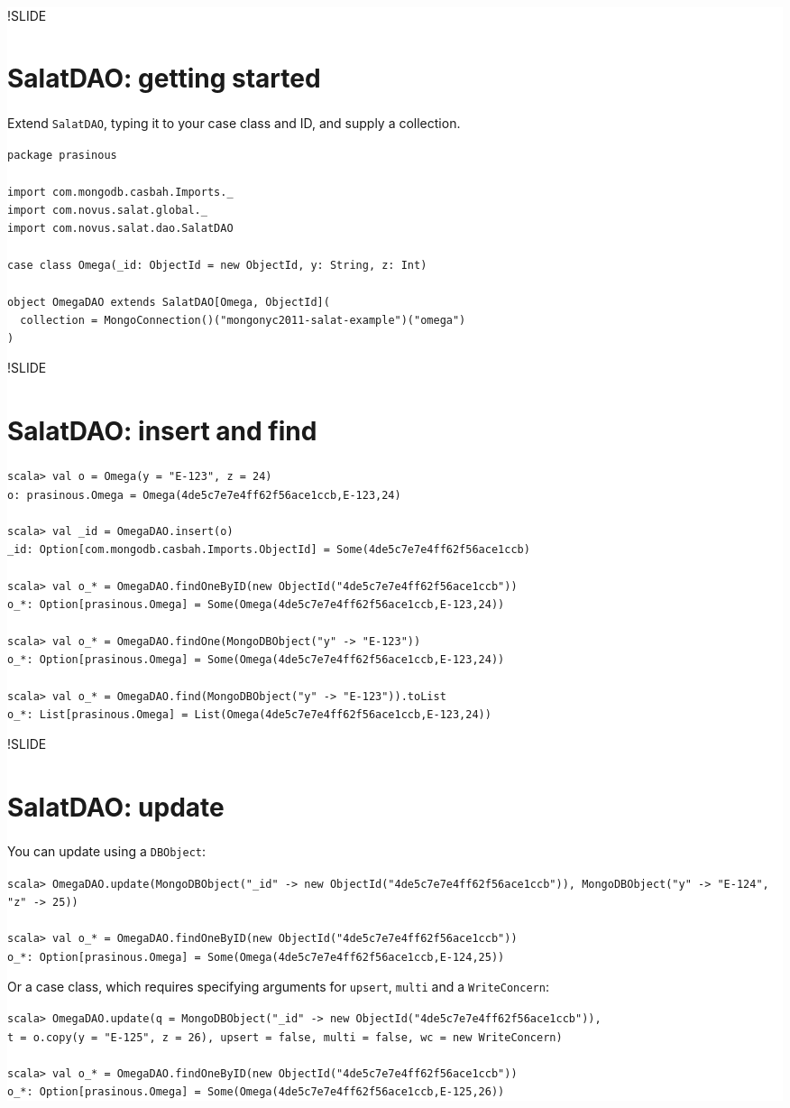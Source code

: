 !SLIDE

# SalatDAO: getting started

Extend ``SalatDAO``, typing it to your case class and ID, and supply a collection.

    package prasinous

    import com.mongodb.casbah.Imports._
    import com.novus.salat.global._
    import com.novus.salat.dao.SalatDAO

    case class Omega(_id: ObjectId = new ObjectId, y: String, z: Int)

    object OmegaDAO extends SalatDAO[Omega, ObjectId](
      collection = MongoConnection()("mongonyc2011-salat-example")("omega")
    )

!SLIDE

# SalatDAO: insert and find

    scala> val o = Omega(y = "E-123", z = 24)
    o: prasinous.Omega = Omega(4de5c7e7e4ff62f56ace1ccb,E-123,24)

    scala> val _id = OmegaDAO.insert(o)
    _id: Option[com.mongodb.casbah.Imports.ObjectId] = Some(4de5c7e7e4ff62f56ace1ccb)

    scala> val o_* = OmegaDAO.findOneByID(new ObjectId("4de5c7e7e4ff62f56ace1ccb"))
    o_*: Option[prasinous.Omega] = Some(Omega(4de5c7e7e4ff62f56ace1ccb,E-123,24))

    scala> val o_* = OmegaDAO.findOne(MongoDBObject("y" -> "E-123"))
    o_*: Option[prasinous.Omega] = Some(Omega(4de5c7e7e4ff62f56ace1ccb,E-123,24))

    scala> val o_* = OmegaDAO.find(MongoDBObject("y" -> "E-123")).toList
    o_*: List[prasinous.Omega] = List(Omega(4de5c7e7e4ff62f56ace1ccb,E-123,24))

!SLIDE

# SalatDAO: update

You can update using a ``DBObject``:

    scala> OmegaDAO.update(MongoDBObject("_id" -> new ObjectId("4de5c7e7e4ff62f56ace1ccb")), MongoDBObject("y" -> "E-124", "z" -> 25))

    scala> val o_* = OmegaDAO.findOneByID(new ObjectId("4de5c7e7e4ff62f56ace1ccb"))
    o_*: Option[prasinous.Omega] = Some(Omega(4de5c7e7e4ff62f56ace1ccb,E-124,25))

Or a case class, which requires specifying arguments for ``upsert``, ``multi`` and a ``WriteConcern``:

    scala> OmegaDAO.update(q = MongoDBObject("_id" -> new ObjectId("4de5c7e7e4ff62f56ace1ccb")),
    t = o.copy(y = "E-125", z = 26), upsert = false, multi = false, wc = new WriteConcern)

    scala> val o_* = OmegaDAO.findOneByID(new ObjectId("4de5c7e7e4ff62f56ace1ccb"))
    o_*: Option[prasinous.Omega] = Some(Omega(4de5c7e7e4ff62f56ace1ccb,E-125,26))
